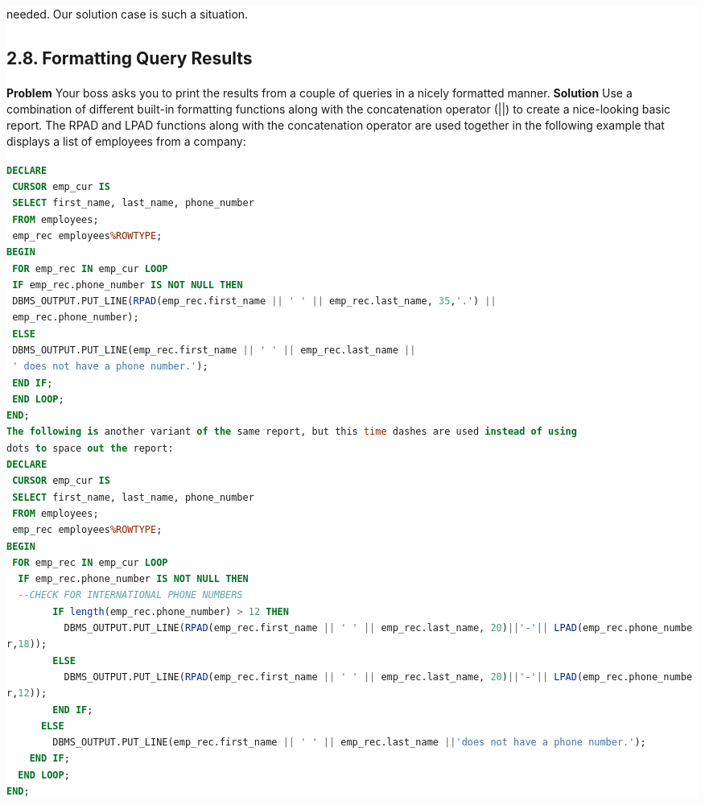 needed. Our solution case is such a situation.

## 2.8. Formatting Query Results 

**Problem**
Your boss asks you to print the results from a couple of queries in a nicely formatted manner. 
**Solution** 
Use a combination of different built-in formatting functions along with the concatenation operator (||) 
to create a nice-looking basic report. The RPAD and LPAD functions along with the concatenation operator 
are used together in the following example that displays a list of employees from a company: 
```sql
DECLARE 
 CURSOR emp_cur IS 
 SELECT first_name, last_name, phone_number 
 FROM employees; 
 emp_rec employees%ROWTYPE; 
BEGIN 
 FOR emp_rec IN emp_cur LOOP 
 IF emp_rec.phone_number IS NOT NULL THEN 
 DBMS_OUTPUT.PUT_LINE(RPAD(emp_rec.first_name || ' ' || emp_rec.last_name, 35,'.') || 
 emp_rec.phone_number); 
 ELSE 
 DBMS_OUTPUT.PUT_LINE(emp_rec.first_name || ' ' || emp_rec.last_name || 
 ' does not have a phone number.'); 
 END IF; 
 END LOOP; 
END; 
The following is another variant of the same report, but this time dashes are used instead of using 
dots to space out the report: 
DECLARE 
 CURSOR emp_cur IS 
 SELECT first_name, last_name, phone_number 
 FROM employees; 
 emp_rec employees%ROWTYPE; 
BEGIN 
 FOR emp_rec IN emp_cur LOOP 
  IF emp_rec.phone_number IS NOT NULL THEN
  --CHECK FOR INTERNATIONAL PHONE NUMBERS
        IF length(emp_rec.phone_number) > 12 THEN
          DBMS_OUTPUT.PUT_LINE(RPAD(emp_rec.first_name || ' ' || emp_rec.last_name, 20)||'-'|| LPAD(emp_rec.phone_number,18));
        ELSE
          DBMS_OUTPUT.PUT_LINE(RPAD(emp_rec.first_name || ' ' || emp_rec.last_name, 20)||'-'|| LPAD(emp_rec.phone_number,12));
        END IF;
      ELSE
        DBMS_OUTPUT.PUT_LINE(emp_rec.first_name || ' ' || emp_rec.last_name ||'does not have a phone number.');
    END IF;
  END LOOP;
END;
 ```

